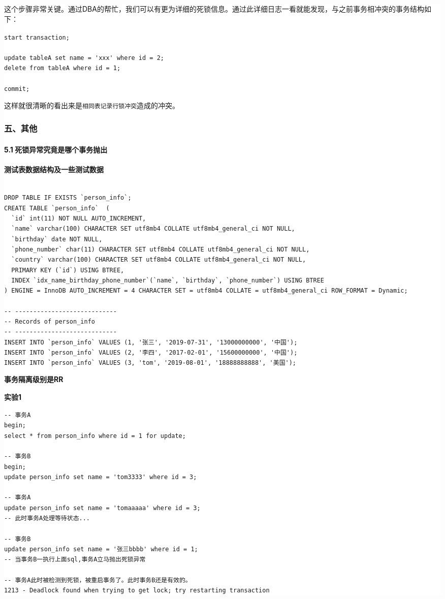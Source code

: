 这个步骤非常关键。通过DBA的帮忙，我们可以有更为详细的死锁信息。通过此详细日志一看就能发现，与之前事务相冲突的事务结构如下：

```mysql
start transaction;

update tableA set name = 'xxx' where id = 2;
delete from tableA where id = 1;

commit;

```

这样就很清晰的看出来是`相同表记录行锁冲突`造成的冲突。

### 五、其他

#### 5.1 死锁异常究竟是哪个事务抛出

**测试表数据结构及一些测试数据**

```mysql

DROP TABLE IF EXISTS `person_info`;
CREATE TABLE `person_info`  (
  `id` int(11) NOT NULL AUTO_INCREMENT,
  `name` varchar(100) CHARACTER SET utf8mb4 COLLATE utf8mb4_general_ci NOT NULL,
  `birthday` date NOT NULL,
  `phone_number` char(11) CHARACTER SET utf8mb4 COLLATE utf8mb4_general_ci NOT NULL,
  `country` varchar(100) CHARACTER SET utf8mb4 COLLATE utf8mb4_general_ci NOT NULL,
  PRIMARY KEY (`id`) USING BTREE,
  INDEX `idx_name_birthday_phone_number`(`name`, `birthday`, `phone_number`) USING BTREE
) ENGINE = InnoDB AUTO_INCREMENT = 4 CHARACTER SET = utf8mb4 COLLATE = utf8mb4_general_ci ROW_FORMAT = Dynamic;

-- ----------------------------
-- Records of person_info
-- ----------------------------
INSERT INTO `person_info` VALUES (1, '张三', '2019-07-31', '13000000000', '中国');
INSERT INTO `person_info` VALUES (2, '李四', '2017-02-01', '15600000000', '中国');
INSERT INTO `person_info` VALUES (3, 'tom', '2019-08-01', '18888888888', '美国');

```

**事务隔离级别是RR**

**实验1**

```mysql
-- 事务A
begin;
select * from person_info where id = 1 for update;

-- 事务B
begin;
update person_info set name = 'tom3333' where id = 3;

-- 事务A
update person_info set name = 'tomaaaaa' where id = 3;
-- 此时事务A处理等待状态...

-- 事务B
update person_info set name = '张三bbbb' where id = 1;
-- 当事务B一执行上面sql,事务A立马抛出死锁异常

-- 事务A此时被检测到死锁，被重启事务了。此时事务B还是有效的。
1213 - Deadlock found when trying to get lock; try restarting transaction
```
